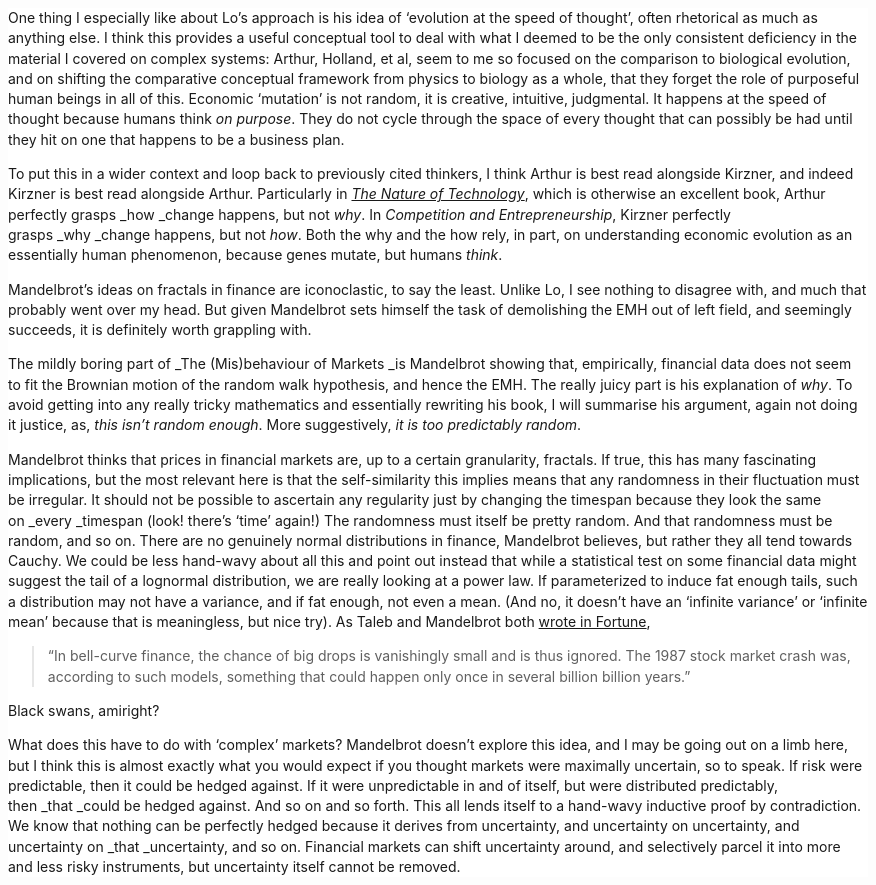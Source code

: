 One thing I especially like about Lo’s approach is his idea of ‘evolution at the speed of thought’, often rhetorical as much as anything else. I think this provides a useful conceptual tool to deal with what I deemed to be the only consistent deficiency in the material I covered on complex systems: Arthur, Holland, et al, seem to me so focused on the comparison to biological evolution, and on shifting the comparative conceptual framework from physics to biology as a whole, that they forget the role of purposeful human beings in all of this. Economic ‘mutation’ is not random, it is creative, intuitive, judgmental. It happens at the speed of thought because humans think _on purpose_. They do not cycle through the space of every thought that can possibly be had until they hit on one that happens to be a business plan.

To put this in a wider context and loop back to previously cited thinkers, I think Arthur is best read alongside Kirzner, and indeed Kirzner is best read alongside Arthur. Particularly in [_The Nature of Technology_](https://www.amazon.com/Nature-Technology-What-How-Evolves/dp/1416544062/), which is otherwise an excellent book, Arthur perfectly grasps _how _change happens, but not _why_. In _Competition and Entrepreneurship_, Kirzner perfectly grasps _why _change happens, but not _how_. Both the why and the how rely, in part, on understanding economic evolution as an essentially human phenomenon, because genes mutate, but humans _think_.

Mandelbrot’s ideas on fractals in finance are iconoclastic, to say the least. Unlike Lo, I see nothing to disagree with, and much that probably went over my head. But given Mandelbrot sets himself the task of demolishing the EMH out of left field, and seemingly succeeds, it is definitely worth grappling with.

The mildly boring part of _The (Mis)behaviour of Markets _is Mandelbrot showing that, empirically, financial data does not seem to fit the Brownian motion of the random walk hypothesis, and hence the EMH. The really juicy part is his explanation of _why_. To avoid getting into any really tricky mathematics and essentially rewriting his book, I will summarise his argument, again not doing it justice, as, _this isn’t random enough_. More suggestively, _it is too predictably random_.

Mandelbrot thinks that prices in financial markets are, up to a certain granularity, fractals. If true, this has many fascinating implications, but the most relevant here is that the self-similarity this implies means that any randomness in their fluctuation must be irregular. It should not be possible to ascertain any regularity just by changing the timespan because they look the same on _every _timespan (look! there’s ‘time’ again!) The randomness must itself be pretty random. And that randomness must be random, and so on. There are no genuinely normal distributions in finance, Mandelbrot believes, but rather they all tend towards Cauchy. We could be less hand-wavy about all this and point out instead that while a statistical test on some financial data might suggest the tail of a lognormal distribution, we are really looking at a power law. If parameterized to induce fat enough tails, such a distribution may not have a variance, and if fat enough, not even a mean. (And no, it doesn’t have an ‘infinite variance’ or ‘infinite mean’ because that is meaningless, but nice try). As Taleb and Mandelbrot both [wrote in Fortune](https://archive.fortune.com/magazines/fortune/fortune_archive/2005/07/11/8265256/index.htm),

> “In bell-curve finance, the chance of big drops is vanishingly small and is thus ignored. The 1987 stock market crash was, according to such models, something that could happen only once in several billion billion years.”

Black swans, amiright?

What does this have to do with ‘complex’ markets? Mandelbrot doesn’t explore this idea, and I may be going out on a limb here, but I think this is almost exactly what you would expect if you thought markets were maximally uncertain, so to speak. If risk were predictable, then it could be hedged against. If it were unpredictable in and of itself, but were distributed predictably, then _that _could be hedged against. And so on and so forth. This all lends itself to a hand-wavy inductive proof by contradiction. We know that nothing can be perfectly hedged because it derives from uncertainty, and uncertainty on uncertainty, and uncertainty on _that _uncertainty, and so on. Financial markets can shift uncertainty around, and selectively parcel it into more and less risky instruments, but uncertainty itself cannot be removed.
